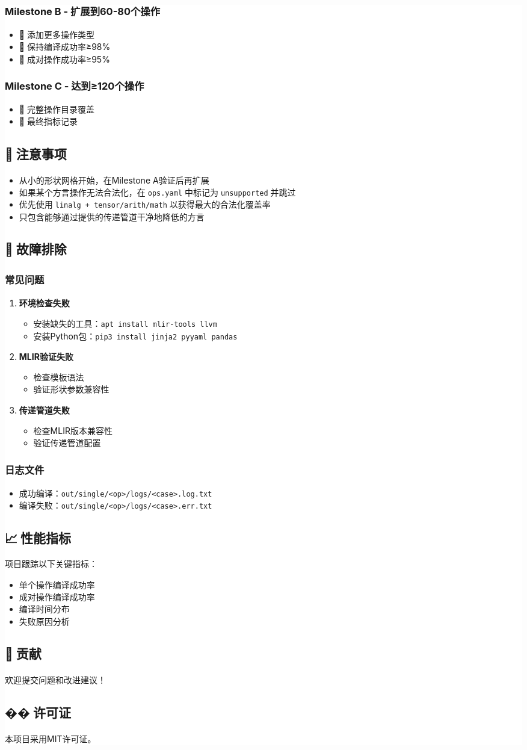 ### Milestone B - 扩展到60-80个操作
- 🔄 添加更多操作类型
- 🔄 保持编译成功率≥98%
- 🔄 成对操作成功率≥95%

### Milestone C - 达到≥120个操作
- 🔄 完整操作目录覆盖
- 🔄 最终指标记录

## 📝 注意事项

- 从小的形状网格开始，在Milestone A验证后再扩展
- 如果某个方言操作无法合法化，在 `ops.yaml` 中标记为 `unsupported` 并跳过
- 优先使用 `linalg + tensor/arith/math` 以获得最大的合法化覆盖率
- 只包含能够通过提供的传递管道干净地降低的方言

## 🐛 故障排除

### 常见问题

1. **环境检查失败**
   - 安装缺失的工具：`apt install mlir-tools llvm`
   - 安装Python包：`pip3 install jinja2 pyyaml pandas`

2. **MLIR验证失败**
   - 检查模板语法
   - 验证形状参数兼容性

3. **传递管道失败**
   - 检查MLIR版本兼容性
   - 验证传递管道配置

### 日志文件

- 成功编译：`out/single/<op>/logs/<case>.log.txt`
- 编译失败：`out/single/<op>/logs/<case>.err.txt`

## 📈 性能指标

项目跟踪以下关键指标：
- 单个操作编译成功率
- 成对操作编译成功率
- 编译时间分布
- 失败原因分析

## 🤝 贡献

欢迎提交问题和改进建议！

## �� 许可证

本项目采用MIT许可证。
